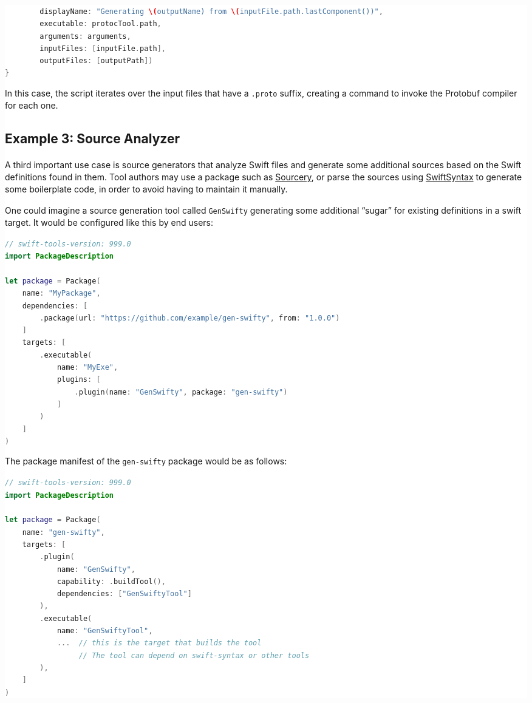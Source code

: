 ```swift
        displayName: "Generating \(outputName) from \(inputFile.path.lastComponent())",
        executable: protocTool.path,
        arguments: arguments,
        inputFiles: [inputFile.path],
        outputFiles: [outputPath])
}
```

In this case, the script iterates over the input files that have a `.proto` suffix, creating a command to invoke the Protobuf compiler for each one.

## Example 3: Source Analyzer

A third important use case is source generators that analyze Swift files and generate some additional sources based on the Swift definitions found in them. Tool authors may use a package such as [Sourcery](https://github.com/krzysztofzablocki/Sourcery), or parse the sources using [SwiftSyntax](https://github.com/apple/swift-syntax) to generate some boilerplate code, in order to avoid having to maintain it manually.

One could imagine a source generation tool called `GenSwifty` generating some additional “sugar” for existing definitions in a swift target. It would be configured like this by end users:

```swift
// swift-tools-version: 999.0
import PackageDescription

let package = Package(
    name: "MyPackage",
    dependencies: [
        .package(url: "https://github.com/example/gen-swifty", from: "1.0.0")
    ]
    targets: [
        .executable(
            name: "MyExe",
            plugins: [
                .plugin(name: "GenSwifty", package: "gen-swifty")
            ]
        )
    ]
)
```

The package manifest of the `gen-swifty` package would be as follows:

```swift
// swift-tools-version: 999.0
import PackageDescription

let package = Package(
    name: "gen-swifty",
    targets: [
        .plugin(
            name: "GenSwifty",
            capability: .buildTool(),
            dependencies: ["GenSwiftyTool"]
        ),
        .executable(
            name: "GenSwiftyTool",
            ...  // this is the target that builds the tool
                 // The tool can depend on swift-syntax or other tools
        ),
    ]
)
```
